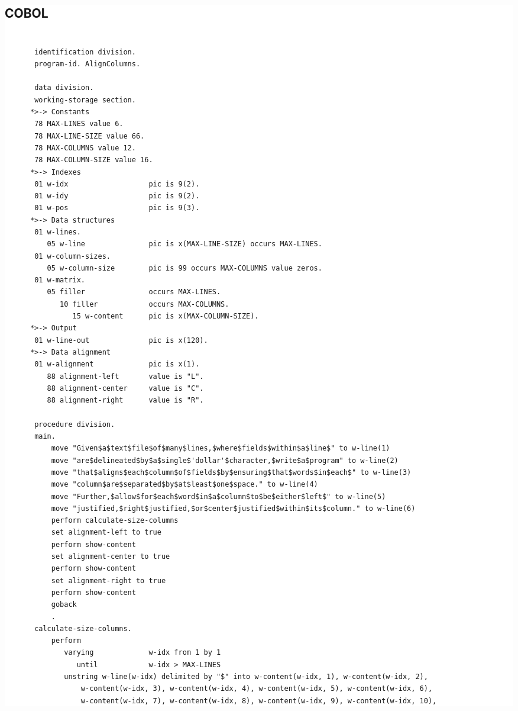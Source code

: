 
## COBOL


```cobol

       identification division.
       program-id. AlignColumns.

       data division.
       working-storage section.
      *>-> Constants
       78 MAX-LINES value 6.
       78 MAX-LINE-SIZE value 66.
       78 MAX-COLUMNS value 12.
       78 MAX-COLUMN-SIZE value 16.
      *>-> Indexes
       01 w-idx                   pic is 9(2).
       01 w-idy                   pic is 9(2).
       01 w-pos                   pic is 9(3).
      *>-> Data structures
       01 w-lines.
          05 w-line               pic is x(MAX-LINE-SIZE) occurs MAX-LINES.
       01 w-column-sizes.
          05 w-column-size        pic is 99 occurs MAX-COLUMNS value zeros.
       01 w-matrix.
          05 filler               occurs MAX-LINES.
             10 filler            occurs MAX-COLUMNS.
                15 w-content      pic is x(MAX-COLUMN-SIZE).
      *>-> Output
       01 w-line-out              pic is x(120).
      *>-> Data alignment
       01 w-alignment             pic is x(1).
          88 alignment-left       value is "L".
          88 alignment-center     value is "C".
          88 alignment-right      value is "R".

       procedure division.
       main.
           move "Given$a$text$file$of$many$lines,$where$fields$within$a$line$" to w-line(1)
           move "are$delineated$by$a$single$'dollar'$character,$write$a$program" to w-line(2)
           move "that$aligns$each$column$of$fields$by$ensuring$that$words$in$each$" to w-line(3)
           move "column$are$separated$by$at$least$one$space." to w-line(4)
           move "Further,$allow$for$each$word$in$a$column$to$be$either$left$" to w-line(5)
           move "justified,$right$justified,$or$center$justified$within$its$column." to w-line(6)
           perform calculate-size-columns
           set alignment-left to true
           perform show-content
           set alignment-center to true
           perform show-content
           set alignment-right to true
           perform show-content
           goback
           .
       calculate-size-columns.
           perform
              varying             w-idx from 1 by 1
                 until            w-idx > MAX-LINES
              unstring w-line(w-idx) delimited by "$" into w-content(w-idx, 1), w-content(w-idx, 2), 
                  w-content(w-idx, 3), w-content(w-idx, 4), w-content(w-idx, 5), w-content(w-idx, 6), 
                  w-content(w-idx, 7), w-content(w-idx, 8), w-content(w-idx, 9), w-content(w-idx, 10), 
```